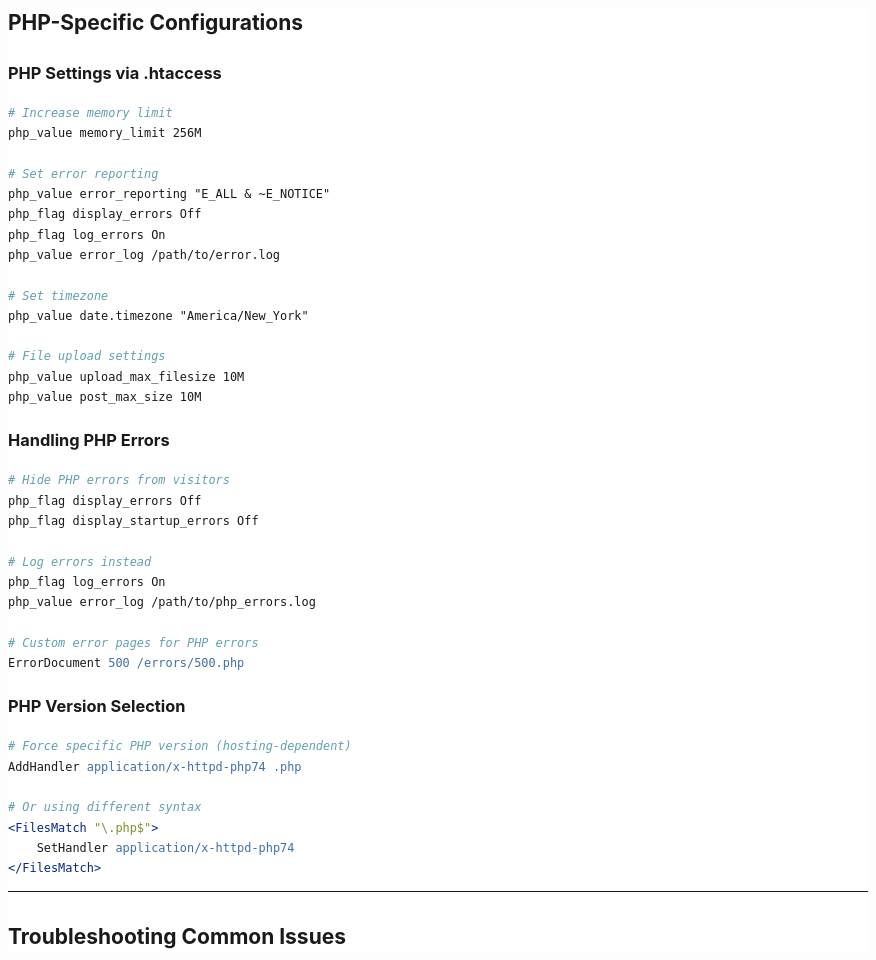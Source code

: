 ## PHP-Specific Configurations

### PHP Settings via .htaccess
```apache
# Increase memory limit
php_value memory_limit 256M

# Set error reporting
php_value error_reporting "E_ALL & ~E_NOTICE"
php_flag display_errors Off
php_flag log_errors On
php_value error_log /path/to/error.log

# Set timezone
php_value date.timezone "America/New_York"

# File upload settings
php_value upload_max_filesize 10M
php_value post_max_size 10M
```

### Handling PHP Errors
```apache
# Hide PHP errors from visitors
php_flag display_errors Off
php_flag display_startup_errors Off

# Log errors instead
php_flag log_errors On
php_value error_log /path/to/php_errors.log

# Custom error pages for PHP errors
ErrorDocument 500 /errors/500.php
```

### PHP Version Selection
```apache
# Force specific PHP version (hosting-dependent)
AddHandler application/x-httpd-php74 .php

# Or using different syntax
<FilesMatch "\.php$">
    SetHandler application/x-httpd-php74
</FilesMatch>
```

---

## Troubleshooting Common Issues
